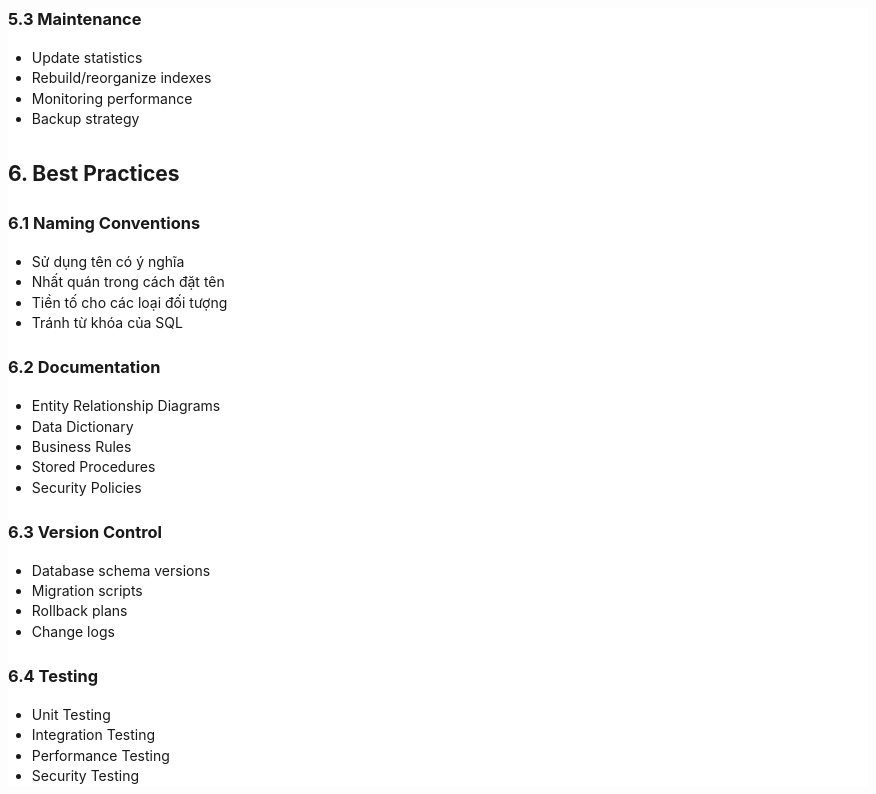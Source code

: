 ### 5.3 Maintenance

- Update statistics
- Rebuild/reorganize indexes
- Monitoring performance
- Backup strategy

## 6. Best Practices

### 6.1 Naming Conventions

- Sử dụng tên có ý nghĩa
- Nhất quán trong cách đặt tên
- Tiền tố cho các loại đối tượng
- Tránh từ khóa của SQL

### 6.2 Documentation

- Entity Relationship Diagrams
- Data Dictionary
- Business Rules
- Stored Procedures
- Security Policies

### 6.3 Version Control

- Database schema versions
- Migration scripts
- Rollback plans
- Change logs

### 6.4 Testing

- Unit Testing
- Integration Testing
- Performance Testing
- Security Testing
